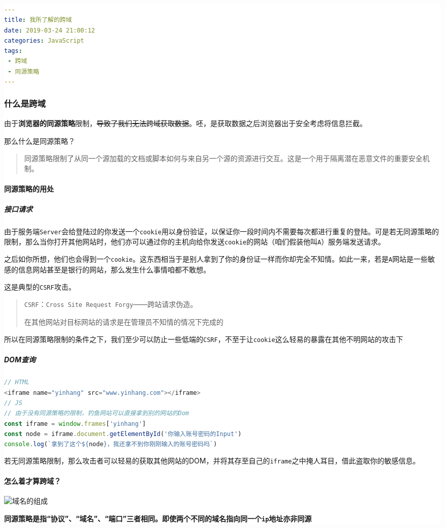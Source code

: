 ```yaml
---
title: 我所了解的跨域
date: 2019-03-24 21:00:12
categories: JavaScript
tags:
 - 跨域
 - 同源策略
---
```


### 什么是跨域

由于**浏览器的同源策略**限制，~~导致了我们无法跨域获取数据~~。呸，是获取数据之后浏览器出于安全考虑将信息拦截。

那么什么是同源策略？

> 同源策略限制了从同一个源加载的文档或脚本如何与来自另一个源的资源进行交互。这是一个用于隔离潜在恶意文件的重要安全机制。



#### 同源策略的用处

##### 接口请求

由于服务端`Server`会给登陆过的你发送一个`cookie`用以身份验证，以保证你一段时间内不需要每次都进行重复的登陆。可是若无同源策略的限制，那么当你打开其他网站时，他们亦可以通过你的主机向给你发送`cookie`的网站（咱们假装他叫`A`）服务端发送请求。

之后如你所想，他们也会得到一个`cookie`。这东西相当于是别人拿到了你的身份证一样而你却完全不知情。如此一来，若是`A`网站是一些敏感的信息网站甚至是银行的网站，那么发生什么事情咱都不敢想。

这是典型的`CSRF`攻击。

> `CSRF`：`Cross Site Request Forgy`——跨站请求伪造。
>
> 在其他网站对目标网站的请求是在管理员不知情的情况下完成的

所以在同源策略限制的条件之下，我们至少可以防止一些低端的`CSRF`，不至于让`cookie`这么轻易的暴露在其他不明网站的攻击下

##### DOM查询

```javascript
// HTML
<iframe name="yinhang" src="www.yinhang.com"></iframe>
// JS
// 由于没有同源策略的限制，钓鱼网站可以直接拿到别的网站的Dom
const iframe = window.frames['yinhang']
const node = iframe.document.getElementById('你输入账号密码的Input')
console.log(`拿到了这个${node}，我还拿不到你刚刚输入的账号密码吗`)
```

若无同源策略限制，那么攻击者可以轻易的获取其他网站的DOM，并将其存至自己的`iframe`之中掩人耳目，借此盗取你的敏感信息。

#### 怎么着才算跨域？

![域名的组成](https://ww1.sinaimg.cn/large/007i4MEmgy1g1avuvexpij30o805smyu.jpg)

**同源策略是指“协议”、“域名”、“端口”三者相同。即使两个不同的域名指向同一个`ip`地址亦非同源**
